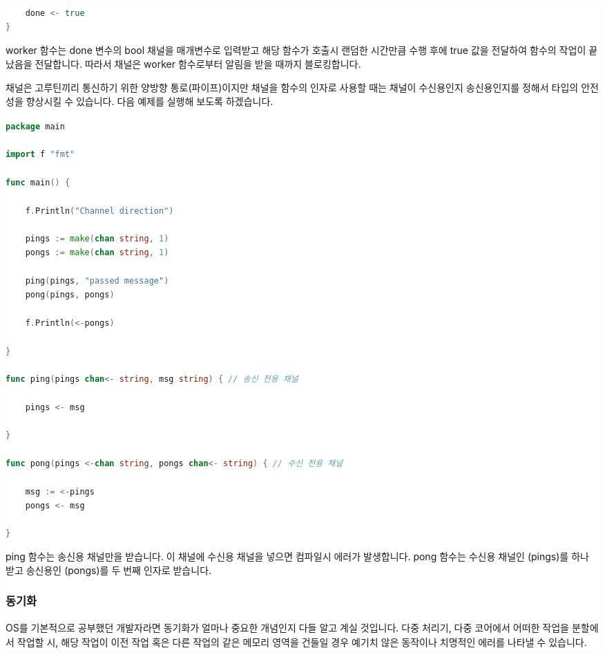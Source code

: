 ```go
	done <- true
}

```

 worker 함수는 done 변수의 bool 채널을 매개변수로 입력받고 해당 함수가 호출시 랜덤한 시간만큼 수행 후에 true 값을 전달하여 함수의 작업이 끝났음을 전달합니다. 따라서 채널은 worker 함수로부터 알림을 받을 때까지 블로킹합니다. 

 채널은 고루틴끼리 통신하기 위한 양방향 통로(파이프)이지만 채널을 함수의 인자로 사용할 때는 채널이 수신용인지 송신용인지를 정해서 타입의 안전성을 향상시킬 수 있습니다. 다음 예제를 실행해 보도록 하겠습니다. 

```go
package main

import f "fmt"

func main() {

	f.Println("Channel direction")

	pings := make(chan string, 1)
	pongs := make(chan string, 1)

	ping(pings, "passed message")
	pong(pings, pongs)

	f.Println(<-pongs)

}

func ping(pings chan<- string, msg string) { // 송신 전용 채널

	pings <- msg

}

func pong(pings <-chan string, pongs chan<- string) { // 수신 전용 채널

	msg := <-pings
	pongs <- msg

}

```

 ping 함수는 송신용 채널만을 받습니다. 이 채널에 수신용 채널을 넣으면 컴파일시 에러가 발생합니다. pong 함수는 수신용 채널인 (pings)를 하나 받고 송신용인 (pongs)를 두 번째 인자로 받습니다. 

### 동기화 

 OS를 기본적으로 공부했던 개발자라면 동기화가 얼마나 중요한 개념인지 다들 알고 계실 것입니다. 다중 처리기, 다중 코어에서 어떠한 작업을 분할에서 작업할 시, 해당 작업이 이전 작업 혹은 다른 작업의 같은 메모리 영역을 건들일 경우 예기치 않은 동작이나 치명적인 에러를 나타낼 수 있습니다. 
